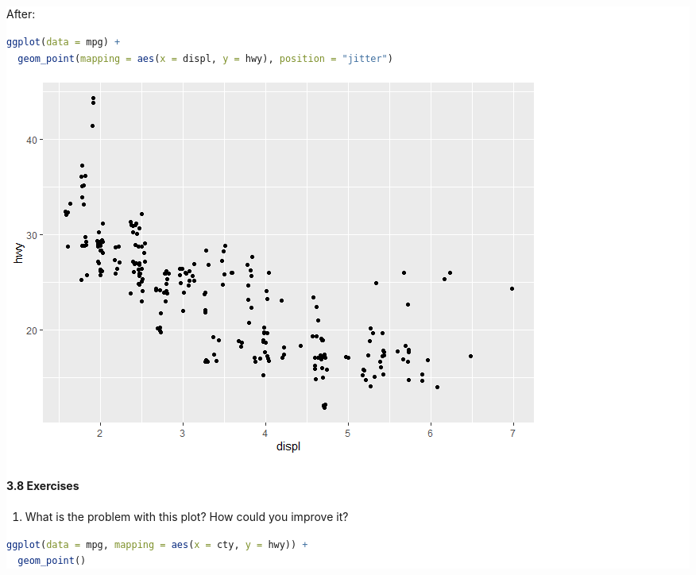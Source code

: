 After:

``` r
ggplot(data = mpg) + 
  geom_point(mapping = aes(x = displ, y = hwy), position = "jitter")
```

![](data_visualization_files/figure-gfm/unnamed-chunk-46-1.png)

#### 3.8 Exercises

1.  What is the problem with this plot? How could you improve it?



``` r
ggplot(data = mpg, mapping = aes(x = cty, y = hwy)) + 
  geom_point()
```
